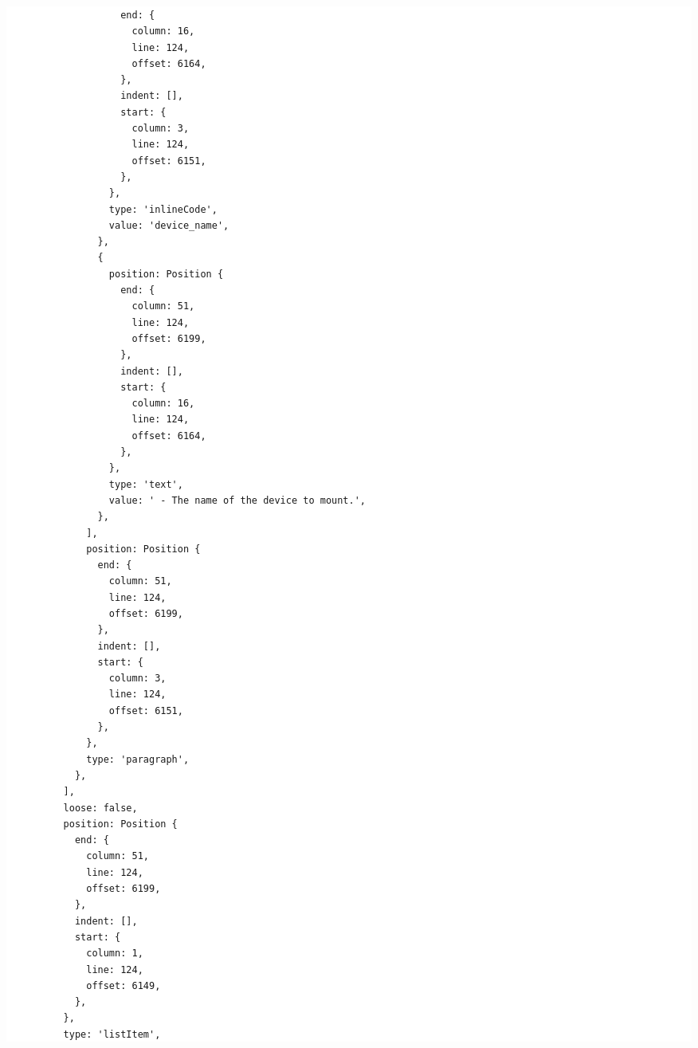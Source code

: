                         end: {
                          column: 16,
                          line: 124,
                          offset: 6164,
                        },
                        indent: [],
                        start: {
                          column: 3,
                          line: 124,
                          offset: 6151,
                        },
                      },
                      type: 'inlineCode',
                      value: 'device_name',
                    },
                    {
                      position: Position {
                        end: {
                          column: 51,
                          line: 124,
                          offset: 6199,
                        },
                        indent: [],
                        start: {
                          column: 16,
                          line: 124,
                          offset: 6164,
                        },
                      },
                      type: 'text',
                      value: ' - The name of the device to mount.',
                    },
                  ],
                  position: Position {
                    end: {
                      column: 51,
                      line: 124,
                      offset: 6199,
                    },
                    indent: [],
                    start: {
                      column: 3,
                      line: 124,
                      offset: 6151,
                    },
                  },
                  type: 'paragraph',
                },
              ],
              loose: false,
              position: Position {
                end: {
                  column: 51,
                  line: 124,
                  offset: 6199,
                },
                indent: [],
                start: {
                  column: 1,
                  line: 124,
                  offset: 6149,
                },
              },
              type: 'listItem',